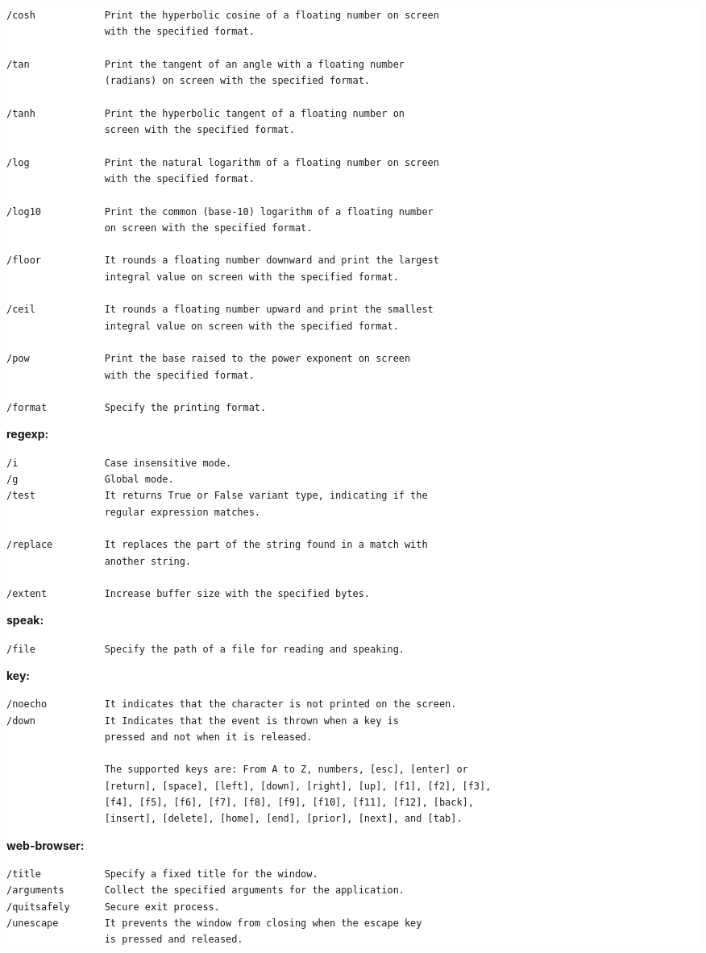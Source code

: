 	/cosh            Print the hyperbolic cosine of a floating number on screen
                     with the specified format.
					 
	/tan             Print the tangent of an angle with a floating number
                     (radians) on screen with the specified format.
					 
	/tanh            Print the hyperbolic tangent of a floating number on 	 	
                     screen with the specified format.
					 
	/log             Print the natural logarithm of a floating number on screen
                     with the specified format.
					 
	/log10           Print the common (base-10) logarithm of a floating number
                     on screen with the specified format.
					 
	/floor           It rounds a floating number downward and print the largest
                     integral value on screen with the specified format.
					 
	/ceil            It rounds a floating number upward and print the smallest
                     integral value on screen with the specified format.
					 
	/pow             Print the base raised to the power exponent on screen
                     with the specified format.
					 
	/format          Specify the printing format.
	
**regexp:**

	/i               Case insensitive mode.
	/g               Global mode.
	/test            It returns True or False variant type, indicating if the
                     regular expression matches.
					 
	/replace         It replaces the part of the string found in a match with
                     another string.
					 
	/extent          Increase buffer size with the specified bytes.
					 

**speak:**

	/file            Specify the path of a file for reading and speaking.
	
**key:**

	/noecho          It indicates that the character is not printed on the screen.
	/down            It Indicates that the event is thrown when a key is
                     pressed and not when it is released.
 
                     The supported keys are: From A to Z, numbers, [esc], [enter] or
                     [return], [space], [left], [down], [right], [up], [f1], [f2], [f3],
                     [f4], [f5], [f6], [f7], [f8], [f9], [f10], [f11], [f12], [back],
                     [insert], [delete], [home], [end], [prior], [next], and [tab].

**web-browser:**

	/title           Specify a fixed title for the window.
	/arguments       Collect the specified arguments for the application.
	/quitsafely      Secure exit process.
	/unescape        It prevents the window from closing when the escape key
                     is pressed and released.
					 